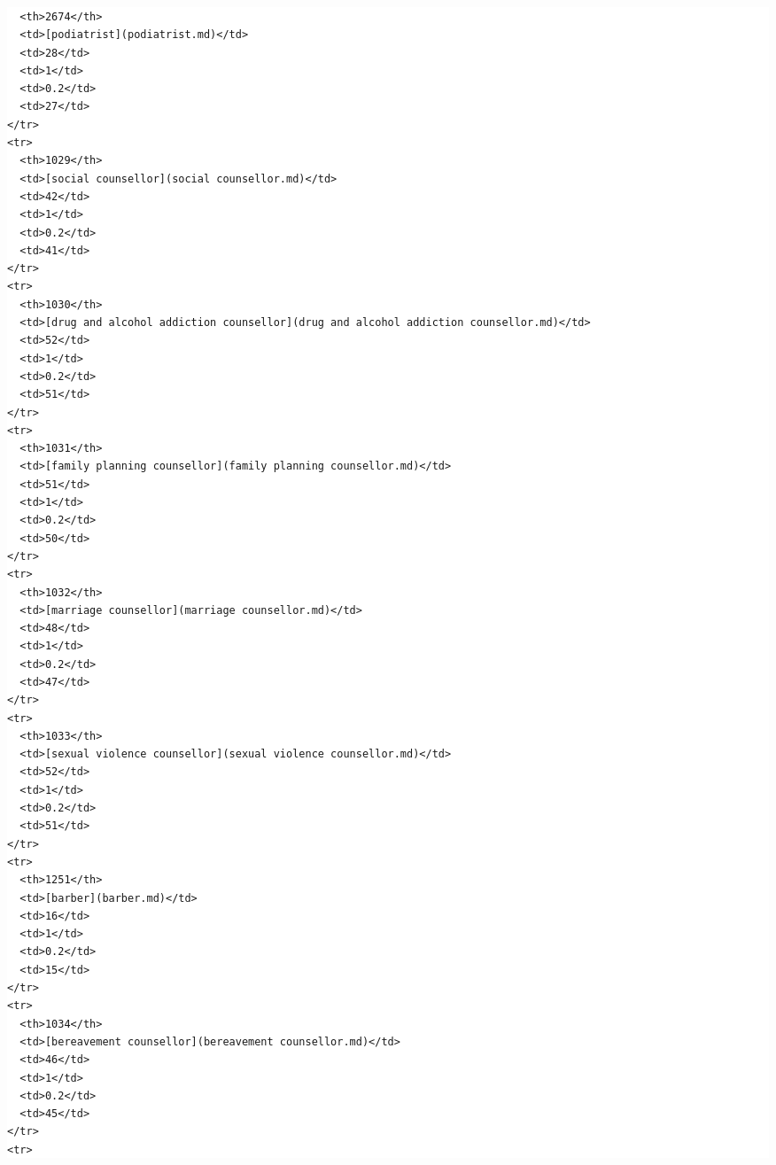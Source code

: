       <th>2674</th>
      <td>[podiatrist](podiatrist.md)</td>
      <td>28</td>
      <td>1</td>
      <td>0.2</td>
      <td>27</td>
    </tr>
    <tr>
      <th>1029</th>
      <td>[social counsellor](social counsellor.md)</td>
      <td>42</td>
      <td>1</td>
      <td>0.2</td>
      <td>41</td>
    </tr>
    <tr>
      <th>1030</th>
      <td>[drug and alcohol addiction counsellor](drug and alcohol addiction counsellor.md)</td>
      <td>52</td>
      <td>1</td>
      <td>0.2</td>
      <td>51</td>
    </tr>
    <tr>
      <th>1031</th>
      <td>[family planning counsellor](family planning counsellor.md)</td>
      <td>51</td>
      <td>1</td>
      <td>0.2</td>
      <td>50</td>
    </tr>
    <tr>
      <th>1032</th>
      <td>[marriage counsellor](marriage counsellor.md)</td>
      <td>48</td>
      <td>1</td>
      <td>0.2</td>
      <td>47</td>
    </tr>
    <tr>
      <th>1033</th>
      <td>[sexual violence counsellor](sexual violence counsellor.md)</td>
      <td>52</td>
      <td>1</td>
      <td>0.2</td>
      <td>51</td>
    </tr>
    <tr>
      <th>1251</th>
      <td>[barber](barber.md)</td>
      <td>16</td>
      <td>1</td>
      <td>0.2</td>
      <td>15</td>
    </tr>
    <tr>
      <th>1034</th>
      <td>[bereavement counsellor](bereavement counsellor.md)</td>
      <td>46</td>
      <td>1</td>
      <td>0.2</td>
      <td>45</td>
    </tr>
    <tr>
